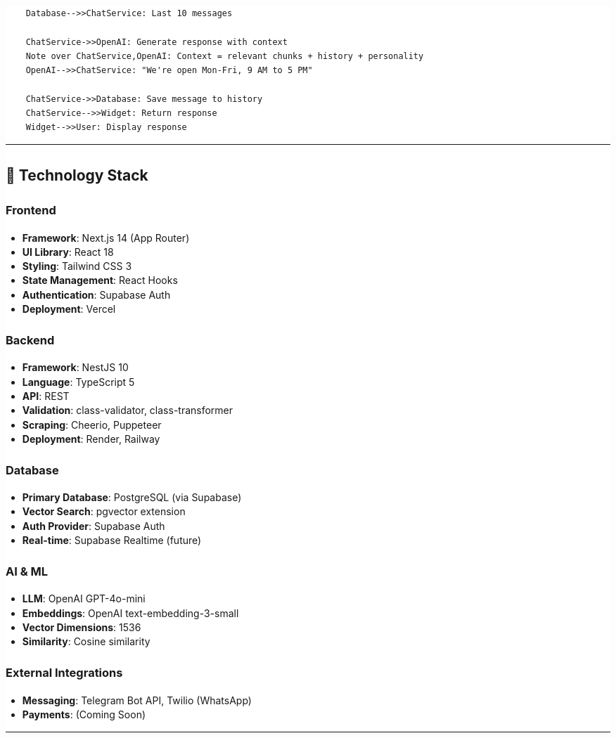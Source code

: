 ```mermaid
    Database-->>ChatService: Last 10 messages
    
    ChatService->>OpenAI: Generate response with context
    Note over ChatService,OpenAI: Context = relevant chunks + history + personality
    OpenAI-->>ChatService: "We're open Mon-Fri, 9 AM to 5 PM"
    
    ChatService->>Database: Save message to history
    ChatService-->>Widget: Return response
    Widget-->>User: Display response
```

---

## 🚀 Technology Stack

### Frontend
- **Framework**: Next.js 14 (App Router)
- **UI Library**: React 18
- **Styling**: Tailwind CSS 3
- **State Management**: React Hooks
- **Authentication**: Supabase Auth
- **Deployment**: Vercel

### Backend
- **Framework**: NestJS 10
- **Language**: TypeScript 5
- **API**: REST
- **Validation**: class-validator, class-transformer
- **Scraping**: Cheerio, Puppeteer
- **Deployment**: Render, Railway

### Database
- **Primary Database**: PostgreSQL (via Supabase)
- **Vector Search**: pgvector extension
- **Auth Provider**: Supabase Auth
- **Real-time**: Supabase Realtime (future)

### AI & ML
- **LLM**: OpenAI GPT-4o-mini
- **Embeddings**: OpenAI text-embedding-3-small
- **Vector Dimensions**: 1536
- **Similarity**: Cosine similarity

### External Integrations
- **Messaging**: Telegram Bot API, Twilio (WhatsApp)
- **Payments**: (Coming Soon)

---
